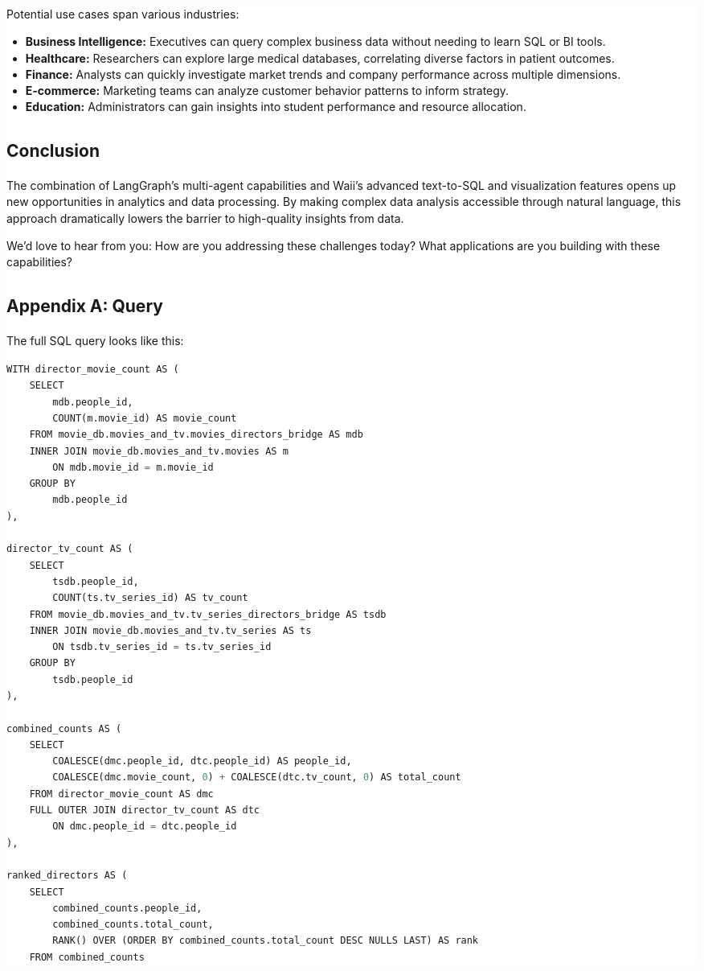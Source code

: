 Potential use cases span various industries:

* **Business Intelligence:** Executives can query complex business data without needing to learn SQL or BI tools.
* **Healthcare:** Researchers can explore large medical databases, correlating diverse factors in patient outcomes.
* **Finance:** Analysts can quickly investigate market trends and company performance across multiple dimensions.
* **E\-commerce:** Marketing teams can analyze customer behavior patterns to inform strategy.
* **Education:** Administrators can gain insights into student performance and resource allocation.


## Conclusion

The combination of LangGraph’s multi\-agent capabilities and Waii’s advanced text\-to\-SQL and visualization features opens up new opportunities in analytics and data processing. By making complex data analysis accessible through natural language, this approach dramatically lowers the barrier to high\-quality insights from data.

We’d love to hear from you: How are you addressing these challenges today? What applications are you building with these capabilities?


## Appendix A: Query

The full SQL query looks like this:


```python
WITH director_movie_count AS (
    SELECT
        mdb.people_id,
        COUNT(m.movie_id) AS movie_count
    FROM movie_db.movies_and_tv.movies_directors_bridge AS mdb
    INNER JOIN movie_db.movies_and_tv.movies AS m
        ON mdb.movie_id = m.movie_id
    GROUP BY
        mdb.people_id
),

director_tv_count AS (
    SELECT
        tsdb.people_id,
        COUNT(ts.tv_series_id) AS tv_count
    FROM movie_db.movies_and_tv.tv_series_directors_bridge AS tsdb
    INNER JOIN movie_db.movies_and_tv.tv_series AS ts
        ON tsdb.tv_series_id = ts.tv_series_id
    GROUP BY
        tsdb.people_id
),

combined_counts AS (
    SELECT
        COALESCE(dmc.people_id, dtc.people_id) AS people_id,
        COALESCE(dmc.movie_count, 0) + COALESCE(dtc.tv_count, 0) AS total_count
    FROM director_movie_count AS dmc
    FULL OUTER JOIN director_tv_count AS dtc
        ON dmc.people_id = dtc.people_id
),

ranked_directors AS (
    SELECT
        combined_counts.people_id,
        combined_counts.total_count,
        RANK() OVER (ORDER BY combined_counts.total_count DESC NULLS LAST) AS rank
    FROM combined_counts
```